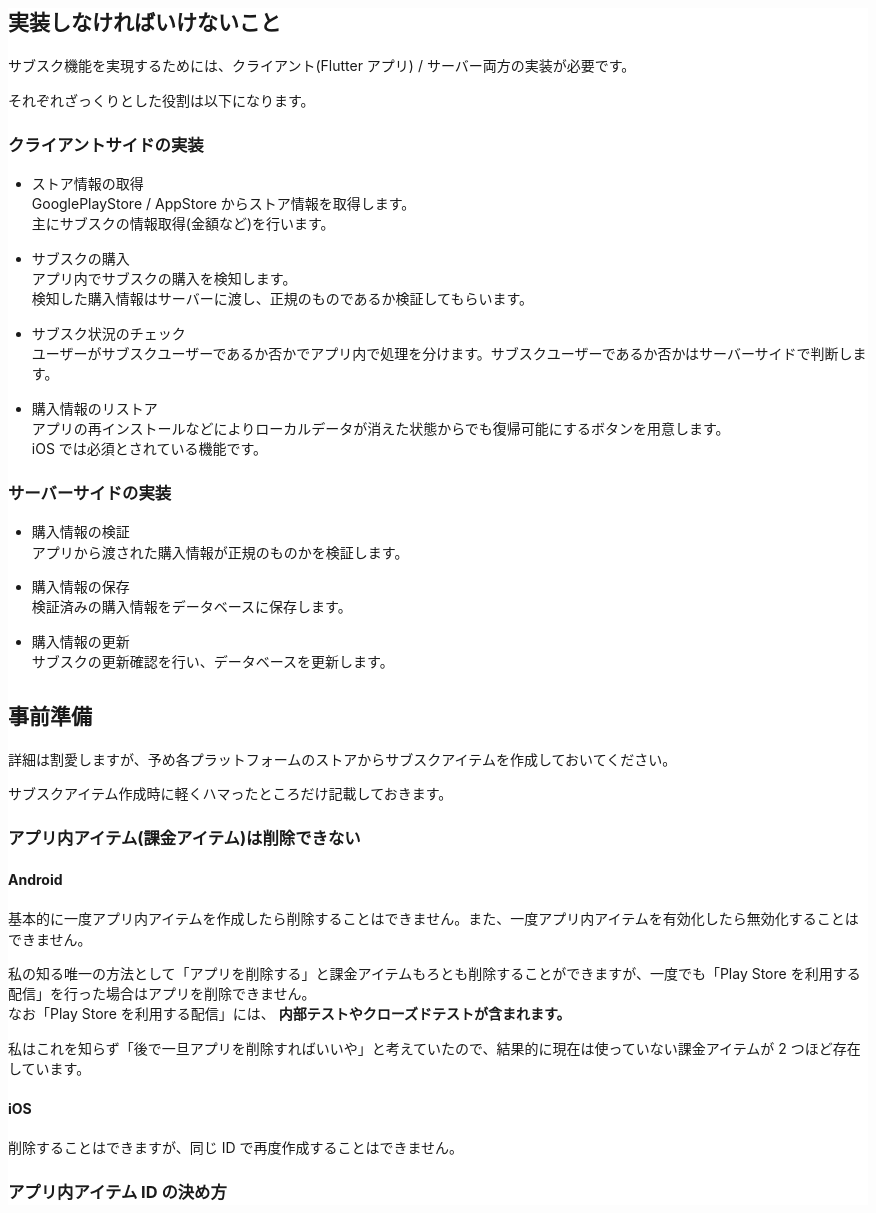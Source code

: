 ## 実装しなければいけないこと

サブスク機能を実現するためには、クライアント(Flutter アプリ) / サーバー両方の実装が必要です。

それぞれざっくりとした役割は以下になります。

### クライアントサイドの実装

- ストア情報の取得  
  GooglePlayStore / AppStore からストア情報を取得します。  
  主にサブスクの情報取得(金額など)を行います。

- サブスクの購入  
  アプリ内でサブスクの購入を検知します。  
  検知した購入情報はサーバーに渡し、正規のものであるか検証してもらいます。

- サブスク状況のチェック  
  ユーザーがサブスクユーザーであるか否かでアプリ内で処理を分けます。サブスクユーザーであるか否かはサーバーサイドで判断します。

- 購入情報のリストア  
  アプリの再インストールなどによりローカルデータが消えた状態からでも復帰可能にするボタンを用意します。  
  iOS では必須とされている機能です。

### サーバーサイドの実装

- 購入情報の検証  
  アプリから渡された購入情報が正規のものかを検証します。

- 購入情報の保存  
  検証済みの購入情報をデータベースに保存します。

- 購入情報の更新  
  サブスクの更新確認を行い、データベースを更新します。

## 事前準備

詳細は割愛しますが、予め各プラットフォームのストアからサブスクアイテムを作成しておいてください。

サブスクアイテム作成時に軽くハマったところだけ記載しておきます。

### アプリ内アイテム(課金アイテム)は削除できない

#### Android

基本的に一度アプリ内アイテムを作成したら削除することはできません。また、一度アプリ内アイテムを有効化したら無効化することはできません。

私の知る唯一の方法として「アプリを削除する」と課金アイテムもろとも削除することができますが、一度でも「Play Store を利用する配信」を行った場合はアプリを削除できません。  
なお「Play Store を利用する配信」には、 **内部テストやクローズドテストが含まれます。**

私はこれを知らず「後で一旦アプリを削除すればいいや」と考えていたので、結果的に現在は使っていない課金アイテムが 2 つほど存在しています。

#### iOS

削除することはできますが、同じ ID で再度作成することはできません。

### アプリ内アイテム ID の決め方
